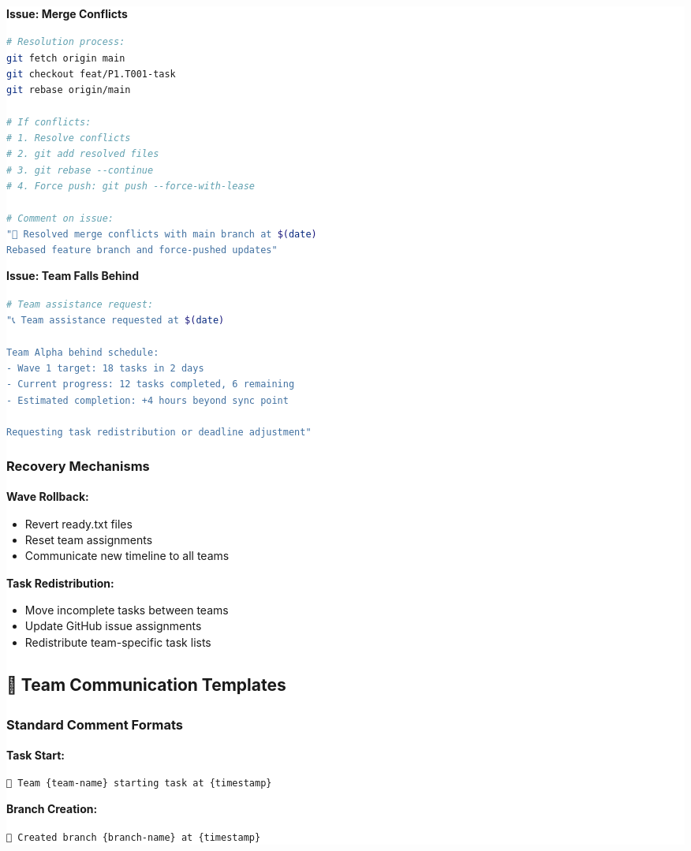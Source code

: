 **Issue: Merge Conflicts**
```bash
# Resolution process:
git fetch origin main
git checkout feat/P1.T001-task
git rebase origin/main

# If conflicts:
# 1. Resolve conflicts
# 2. git add resolved files
# 3. git rebase --continue
# 4. Force push: git push --force-with-lease

# Comment on issue:
"🔧 Resolved merge conflicts with main branch at $(date)
Rebased feature branch and force-pushed updates"
```

**Issue: Team Falls Behind**
```bash
# Team assistance request:
"📞 Team assistance requested at $(date)

Team Alpha behind schedule:
- Wave 1 target: 18 tasks in 2 days
- Current progress: 12 tasks completed, 6 remaining  
- Estimated completion: +4 hours beyond sync point

Requesting task redistribution or deadline adjustment"
```

### Recovery Mechanisms
**Wave Rollback:**
- Revert ready.txt files  
- Reset team assignments
- Communicate new timeline to all teams

**Task Redistribution:**
- Move incomplete tasks between teams
- Update GitHub issue assignments
- Redistribute team-specific task lists

## 📝 Team Communication Templates

### Standard Comment Formats

**Task Start:**
```
🚀 Team {team-name} starting task at {timestamp}
```

**Branch Creation:**
```
📁 Created branch {branch-name} at {timestamp}
```
